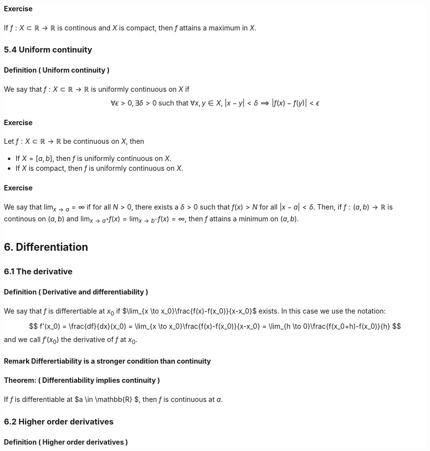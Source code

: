 #### Exercise

If $f: X \subset \mathbb{R} \to \mathbb{R}$ is continous and $X$ is compact, then $f$ attains a maximum in $X$.

### 5.4 Uniform continuity

#### Definition ( Uniform continuity )

We say that $f: X \subset \mathbb{R} \to \mathbb{R}$ is uniformly continuous on $X$ if
$$
\forall \epsilon > 0, \exists \delta > 0 \;\text{such that}\; \forall x,y \in X,\;|x-y| < \delta \implies |f(x) - f(y)| < \epsilon
$$

#### Exercise

Let $f: X \subset \mathbb{R} \to \mathbb{R}$ be continuous on $X$, then

- If $X = [a,b]$, then $f$ is uniformly continuous on $X$.
- If $X$ is compact, then $f$ is uniformly continuous on $X$.

#### Exercise

We say that $\lim_{x \to a} = \infty$ if for all $N > 0$, there exists a $\delta > 0$ such that $f(x) > N$ for all $|x-a|<\delta$. Then, if $f:(a,b) \to \mathbb{R}$ is continous on $(a,b)$ and $\lim_{x \to a^+}f(x) = \lim_{x \to b^-}f(x) = \infty$, then $f$ attains a minimum on $(a,b)$.

## 6. Differentiation

### 6.1 The derivative

#### Definition ( Derivative and differentiability )

We say that $f$ is differertiable at $x_0$ if $\lim_{x \to x_0}\frac{f(x)-f(x_0)}{x-x_0}$ exists. In this case we use the notation:
$$
f'(x_0) = \frac{df}{dx}(x_0) = \lim_{x \to x_0}\frac{f(x)-f(x_0)}{x-x_0} = \lim_{h \to 0}\frac{f(x_0+h)-f(x_0)}{h}
$$
and we call $f'(x_0)$ the derivative of $f$ at $x_0$.

#### Remark Differertiability is a stronger condition than continuity

#### Theorem: ( Differentiability implies continuity )

If $f$ is differentiable at $a \in \mathbb{R} $, then $f$ is continuous at $a$.

### 6.2 Higher order derivatives

#### Definition ( Higher order derivatives )
